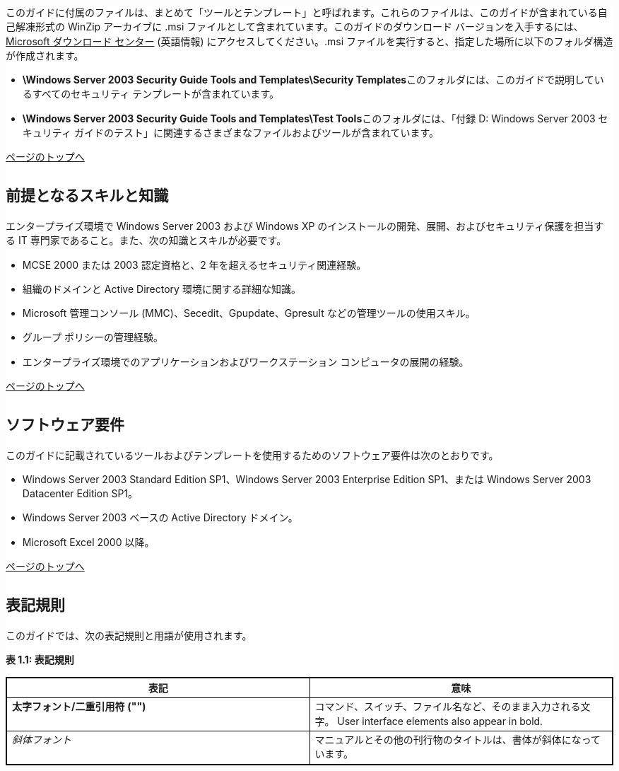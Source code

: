 このガイドに付属のファイルは、まとめて「ツールとテンプレート」と呼ばれます。これらのファイルは、このガイドが含まれている自己解凍形式の WinZip アーカイブに .msi ファイルとして含まれています。このガイドのダウンロード バージョンを入手するには、[Microsoft ダウンロード センター](http://download.microsoft.com/download/c/8/6/c86b1b59-0388-4945-8bd9-06f04db13136/windows_server_2003_security_guide_v2.1.zip) (英語情報) にアクセスしてください。.msi ファイルを実行すると、指定した場所に以下のフォルダ構造が作成されます。

-   **\\Windows Server 2003 Security Guide Tools and Templates\\Security Templates**このフォルダには、このガイドで説明しているすべてのセキュリティ テンプレートが含まれています。

-   **\\Windows Server 2003 Security Guide Tools and Templates\\Test Tools**このフォルダには、「付録 D: Windows Server 2003 セキュリティ ガイドのテスト」に関連するさまざまなファイルおよびツールが含まれています。

[](#mainsection)[ページのトップへ](#mainsection)

前提となるスキルと知識
----------------------

エンタープライズ環境で Windows Server 2003 および Windows XP のインストールの開発、展開、およびセキュリティ保護を担当する IT 専門家であること。また、次の知識とスキルが必要です。

-   MCSE 2000 または 2003 認定資格と、2 年を超えるセキュリティ関連経験。

-   組織のドメインと Active Directory 環境に関する詳細な知識。

-   Microsoft 管理コンソール (MMC)、Secedit、Gpupdate、Gpresult などの管理ツールの使用スキル。

-   グループ ポリシーの管理経験。

-   エンタープライズ環境でのアプリケーションおよびワークステーション コンピュータの展開の経験。

[](#mainsection)[ページのトップへ](#mainsection)

ソフトウェア要件
----------------

このガイドに記載されているツールおよびテンプレートを使用するためのソフトウェア要件は次のとおりです。

-   Windows Server 2003 Standard Edition SP1、Windows Server 2003 Enterprise Edition SP1、または Windows Server 2003 Datacenter Edition SP1。

-   Windows Server 2003 ベースの Active Directory ドメイン。

-   Microsoft Excel 2000 以降。

[](#mainsection)[ページのトップへ](#mainsection)

表記規則
--------

このガイドでは、次の表記規則と用語が使用されます。

**表 1.1: 表記規則**

 
<table style="border:1px solid black;">
<colgroup>
<col width="50%" />
<col width="50%" />
</colgroup>
<thead>
<tr class="header">
<th style="border:1px solid black;" >表記</th>
<th style="border:1px solid black;" >意味</th>
</tr>
</thead>
<tbody>
<tr class="odd">
<td style="border:1px solid black;"><strong>太字フォント/二重引用符 (&quot;&quot;)</strong></td>
<td style="border:1px solid black;">コマンド、スイッチ、ファイル名など、そのまま入力される文字。 User interface elements also appear in bold.</td>
</tr>
<tr class="even">
<td style="border:1px solid black;"><em>斜体フォント</em></td>
<td style="border:1px solid black;">マニュアルとその他の刊行物のタイトルは、書体が斜体になっています。</td>